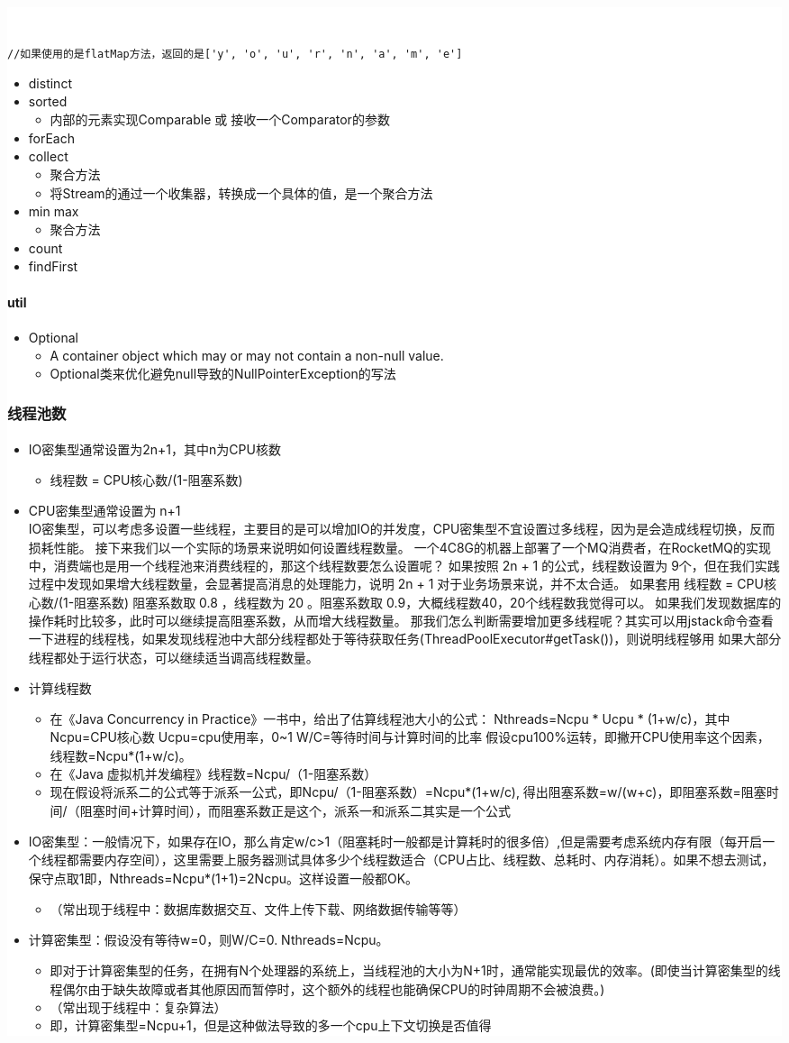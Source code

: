 ```
   
  
//如果使用的是flatMap方法，返回的是['y', 'o', 'u', 'r', 'n', 'a', 'm', 'e']
```    
- distinct
- sorted
    - 内部的元素实现Comparable 或 接收一个Comparator的参数
- forEach      
- collect
    - 聚合方法
    - 将Stream的通过一个收集器，转换成一个具体的值，是一个聚合方法
- min max    
    - 聚合方法
- count
- findFirst

    

#### util
- Optional
    - A container object which may or may not contain a non-null value.
    - Optional类来优化避免null导致的NullPointerException的写法
    

### 线程池数
- IO密集型通常设置为2n+1，其中n为CPU核数
    - 线程数 = CPU核心数/(1-阻塞系数)
- CPU密集型通常设置为 n+1    
IO密集型，可以考虑多设置一些线程，主要目的是可以增加IO的并发度，CPU密集型不宜设置过多线程，因为是会造成线程切换，反而损耗性能。
接下来我们以一个实际的场景来说明如何设置线程数量。
一个4C8G的机器上部署了一个MQ消费者，在RocketMQ的实现中，消费端也是用一个线程池来消费线程的，那这个线程数要怎么设置呢？
如果按照 2n + 1 的公式，线程数设置为 9个，但在我们实践过程中发现如果增大线程数量，会显著提高消息的处理能力，说明 2n + 1 对于业务场景来说，并不太合适。
如果套用 线程数 = CPU核心数/(1-阻塞系数) 阻塞系数取 0.8 ，线程数为 20 。阻塞系数取 0.9，大概线程数40，20个线程数我觉得可以。
如果我们发现数据库的操作耗时比较多，此时可以继续提高阻塞系数，从而增大线程数量。
那我们怎么判断需要增加更多线程呢？其实可以用jstack命令查看一下进程的线程栈，如果发现线程池中大部分线程都处于等待获取任务(ThreadPoolExecutor#getTask())，则说明线程够用
如果大部分线程都处于运行状态，可以继续适当调高线程数量。

- 计算线程数
    - 在《Java Concurrency in Practice》一书中，给出了估算线程池大小的公式：
      Nthreads=Ncpu * Ucpu * (1+w/c)，其中
      Ncpu=CPU核心数
      Ucpu=cpu使用率，0~1
      W/C=等待时间与计算时间的比率
      假设cpu100%运转，即撇开CPU使用率这个因素，线程数=Ncpu*(1+w/c)。
    - 在《Java 虚拟机并发编程》线程数=Ncpu/（1-阻塞系数）
    - 现在假设将派系二的公式等于派系一公式，即Ncpu/（1-阻塞系数）=Ncpu*(1+w/c), 得出阻塞系数=w/(w+c)，即阻塞系数=阻塞时间/（阻塞时间+计算时间），而阻塞系数正是这个，派系一和派系二其实是一个公式
                     
- IO密集型：一般情况下，如果存在IO，那么肯定w/c>1（阻塞耗时一般都是计算耗时的很多倍）,但是需要考虑系统内存有限（每开启一个线程都需要内存空间），这里需要上服务器测试具体多少个线程数适合（CPU占比、线程数、总耗时、内存消耗）。如果不想去测试，保守点取1即，Nthreads=Ncpu*(1+1)=2Ncpu。这样设置一般都OK。
    - （常出现于线程中：数据库数据交互、文件上传下载、网络数据传输等等）
- 计算密集型：假设没有等待w=0，则W/C=0. Nthreads=Ncpu。
    - 即对于计算密集型的任务，在拥有N个处理器的系统上，当线程池的大小为N+1时，通常能实现最优的效率。(即使当计算密集型的线程偶尔由于缺失故障或者其他原因而暂停时，这个额外的线程也能确保CPU的时钟周期不会被浪费。)
    - （常出现于线程中：复杂算法）   
    - 即，计算密集型=Ncpu+1，但是这种做法导致的多一个cpu上下文切换是否值得
      